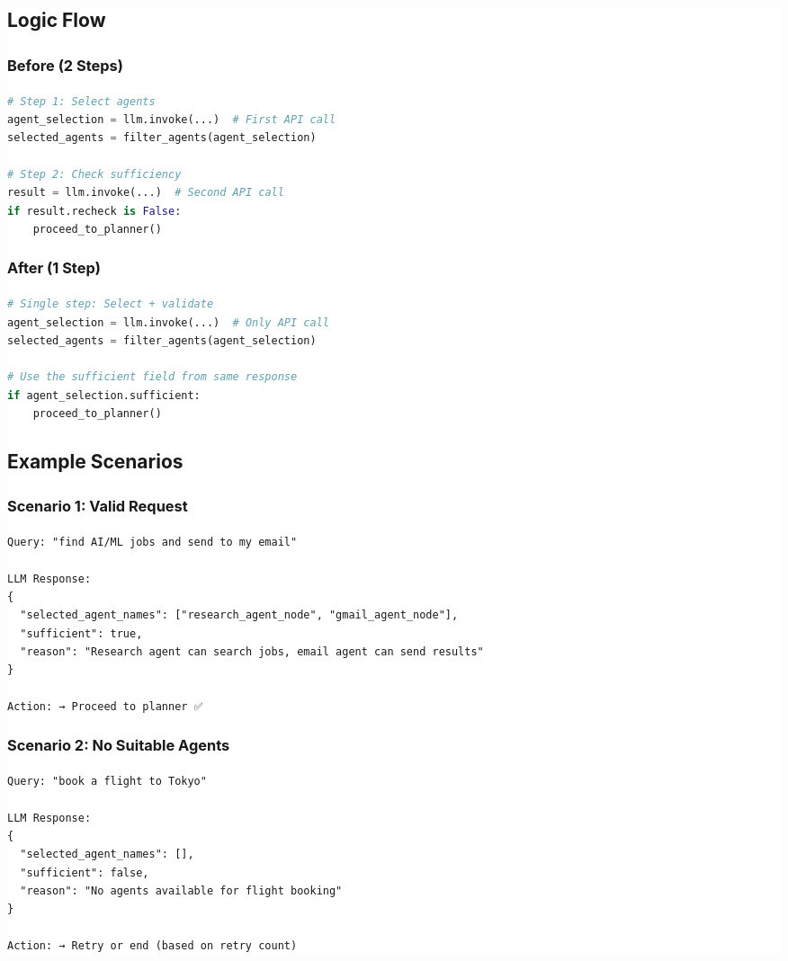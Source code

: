## Logic Flow

### Before (2 Steps)
```python
# Step 1: Select agents
agent_selection = llm.invoke(...)  # First API call
selected_agents = filter_agents(agent_selection)

# Step 2: Check sufficiency
result = llm.invoke(...)  # Second API call
if result.recheck is False:
    proceed_to_planner()
```

### After (1 Step)
```python
# Single step: Select + validate
agent_selection = llm.invoke(...)  # Only API call
selected_agents = filter_agents(agent_selection)

# Use the sufficient field from same response
if agent_selection.sufficient:
    proceed_to_planner()
```

## Example Scenarios

### Scenario 1: Valid Request
```
Query: "find AI/ML jobs and send to my email"

LLM Response:
{
  "selected_agent_names": ["research_agent_node", "gmail_agent_node"],
  "sufficient": true,
  "reason": "Research agent can search jobs, email agent can send results"
}

Action: → Proceed to planner ✅
```

### Scenario 2: No Suitable Agents
```
Query: "book a flight to Tokyo"

LLM Response:
{
  "selected_agent_names": [],
  "sufficient": false,
  "reason": "No agents available for flight booking"
}

Action: → Retry or end (based on retry count)
```
